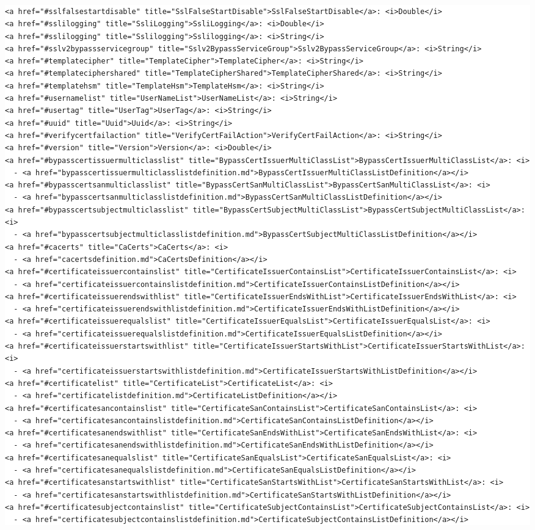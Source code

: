     <a href="#sslfalsestartdisable" title="SslFalseStartDisable">SslFalseStartDisable</a>: <i>Double</i>
    <a href="#sslilogging" title="SsliLogging">SsliLogging</a>: <i>Double</i>
    <a href="#sslilogging" title="Sslilogging">Sslilogging</a>: <i>String</i>
    <a href="#sslv2bypassservicegroup" title="Sslv2BypassServiceGroup">Sslv2BypassServiceGroup</a>: <i>String</i>
    <a href="#templatecipher" title="TemplateCipher">TemplateCipher</a>: <i>String</i>
    <a href="#templateciphershared" title="TemplateCipherShared">TemplateCipherShared</a>: <i>String</i>
    <a href="#templatehsm" title="TemplateHsm">TemplateHsm</a>: <i>String</i>
    <a href="#usernamelist" title="UserNameList">UserNameList</a>: <i>String</i>
    <a href="#usertag" title="UserTag">UserTag</a>: <i>String</i>
    <a href="#uuid" title="Uuid">Uuid</a>: <i>String</i>
    <a href="#verifycertfailaction" title="VerifyCertFailAction">VerifyCertFailAction</a>: <i>String</i>
    <a href="#version" title="Version">Version</a>: <i>Double</i>
    <a href="#bypasscertissuermulticlasslist" title="BypassCertIssuerMultiClassList">BypassCertIssuerMultiClassList</a>: <i>
      - <a href="bypasscertissuermulticlasslistdefinition.md">BypassCertIssuerMultiClassListDefinition</a></i>
    <a href="#bypasscertsanmulticlasslist" title="BypassCertSanMultiClassList">BypassCertSanMultiClassList</a>: <i>
      - <a href="bypasscertsanmulticlasslistdefinition.md">BypassCertSanMultiClassListDefinition</a></i>
    <a href="#bypasscertsubjectmulticlasslist" title="BypassCertSubjectMultiClassList">BypassCertSubjectMultiClassList</a>: <i>
      - <a href="bypasscertsubjectmulticlasslistdefinition.md">BypassCertSubjectMultiClassListDefinition</a></i>
    <a href="#cacerts" title="CaCerts">CaCerts</a>: <i>
      - <a href="cacertsdefinition.md">CaCertsDefinition</a></i>
    <a href="#certificateissuercontainslist" title="CertificateIssuerContainsList">CertificateIssuerContainsList</a>: <i>
      - <a href="certificateissuercontainslistdefinition.md">CertificateIssuerContainsListDefinition</a></i>
    <a href="#certificateissuerendswithlist" title="CertificateIssuerEndsWithList">CertificateIssuerEndsWithList</a>: <i>
      - <a href="certificateissuerendswithlistdefinition.md">CertificateIssuerEndsWithListDefinition</a></i>
    <a href="#certificateissuerequalslist" title="CertificateIssuerEqualsList">CertificateIssuerEqualsList</a>: <i>
      - <a href="certificateissuerequalslistdefinition.md">CertificateIssuerEqualsListDefinition</a></i>
    <a href="#certificateissuerstartswithlist" title="CertificateIssuerStartsWithList">CertificateIssuerStartsWithList</a>: <i>
      - <a href="certificateissuerstartswithlistdefinition.md">CertificateIssuerStartsWithListDefinition</a></i>
    <a href="#certificatelist" title="CertificateList">CertificateList</a>: <i>
      - <a href="certificatelistdefinition.md">CertificateListDefinition</a></i>
    <a href="#certificatesancontainslist" title="CertificateSanContainsList">CertificateSanContainsList</a>: <i>
      - <a href="certificatesancontainslistdefinition.md">CertificateSanContainsListDefinition</a></i>
    <a href="#certificatesanendswithlist" title="CertificateSanEndsWithList">CertificateSanEndsWithList</a>: <i>
      - <a href="certificatesanendswithlistdefinition.md">CertificateSanEndsWithListDefinition</a></i>
    <a href="#certificatesanequalslist" title="CertificateSanEqualsList">CertificateSanEqualsList</a>: <i>
      - <a href="certificatesanequalslistdefinition.md">CertificateSanEqualsListDefinition</a></i>
    <a href="#certificatesanstartswithlist" title="CertificateSanStartsWithList">CertificateSanStartsWithList</a>: <i>
      - <a href="certificatesanstartswithlistdefinition.md">CertificateSanStartsWithListDefinition</a></i>
    <a href="#certificatesubjectcontainslist" title="CertificateSubjectContainsList">CertificateSubjectContainsList</a>: <i>
      - <a href="certificatesubjectcontainslistdefinition.md">CertificateSubjectContainsListDefinition</a></i>